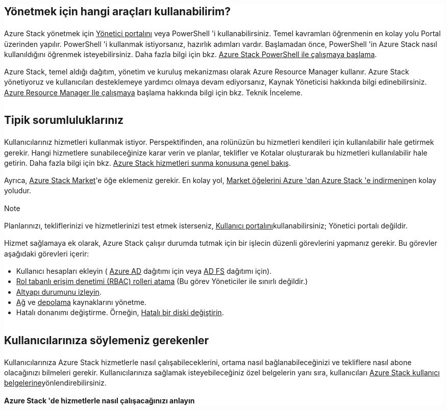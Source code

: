## <a name="what-tools-do-i-use-to-manage"></a>Yönetmek için hangi araçları kullanabilirim?
 
Azure Stack yönetmek için [Yönetici portalını](azure-stack-manage-portals.md) veya PowerShell 'i kullanabilirsiniz. Temel kavramları öğrenmenin en kolay yolu Portal üzerinden yapılır. PowerShell 'i kullanmak istiyorsanız, hazırlık adımları vardır. Başlamadan önce, PowerShell 'in Azure Stack nasıl kullanıldığını öğrenmek isteyebilirsiniz. Daha fazla bilgi için bkz. [Azure Stack PowerShell ile çalışmaya başlama](../user/azure-stack-powershell-overview.md).

Azure Stack, temel aldığı dağıtım, yönetim ve kuruluş mekanizması olarak Azure Resource Manager kullanır. Azure Stack yönetiyoruz ve kullanıcıları desteklemeye yardımcı olmaya devam ediyorsanız, Kaynak Yöneticisi hakkında bilgi edinebilirsiniz. [Azure Resource Manager Ile çalışmaya](https://download.microsoft.com/download/E/A/4/EA4017B5-F2ED-449A-897E-BD92E42479CE/Getting_Started_With_Azure_Resource_Manager_white_paper_EN_US.pdf) başlama hakkında bilgi için bkz. Teknik İnceleme.

## <a name="your-typical-responsibilities"></a>Tipik sorumluluklarınız

Kullanıcılarınız hizmetleri kullanmak istiyor. Perspektifinden, ana rolünüzün bu hizmetleri kendileri için kullanılabilir hale getirmek gerekir. Hangi hizmetlere sunabileceğinize karar verin ve planlar, teklifler ve Kotalar oluşturarak bu hizmetleri kullanılabilir hale getirin. Daha fazla bilgi için bkz. [Azure Stack hizmetleri sunma konusuna genel bakış](service-plan-offer-subscription-overview.md). 

Ayrıca, [Azure Stack Market](azure-stack-marketplace.md)'e öğe eklemeniz gerekir. En kolay yol, [Market öğelerini Azure 'dan Azure Stack 'e indirmenin](azure-stack-download-azure-marketplace-item.md)en kolay yoludur.

> [!NOTE]
> Planlarınızı, tekliflerinizi ve hizmetlerinizi test etmek isterseniz, [Kullanıcı portalını](azure-stack-manage-portals.md)kullanabilirsiniz; Yönetici portalı değildir.

Hizmet sağlamaya ek olarak, Azure Stack çalışır durumda tutmak için bir işlecin düzenli görevlerini yapmanız gerekir. Bu görevler aşağıdaki görevleri içerir:

- Kullanıcı hesapları ekleyin ( [Azure AD](azure-stack-add-new-user-aad.md) dağıtımı için veya [AD FS](azure-stack-add-users-adfs.md) dağıtımı için).
- [Rol tabanlı erişim denetimi (RBAC) rolleri atama](azure-stack-manage-permissions.md) (Bu görev Yöneticiler ile sınırlı değildir.)
- [Altyapı durumunu izleyin](azure-stack-monitor-health.md).
- [Ağ](azure-stack-viewing-public-ip-address-consumption.md) ve [depolama](azure-stack-manage-storage-accounts.md) kaynaklarını yönetme.
- Hatalı donanımı değiştirme. Örneğin, [Hatalı bir diski değiştirin](azure-stack-replace-disk.md).

## <a name="what-to-tell-your-users"></a>Kullanıcılarınıza söylemeniz gerekenler

Kullanıcılarınıza Azure Stack hizmetlerle nasıl çalışabileceklerini, ortama nasıl bağlanabileceğinizi ve tekliflere nasıl abone olacağınızı bilmeleri gerekir. Kullanıcılarınıza sağlamak isteyebileceğiniz özel belgelerin yanı sıra, kullanıcıları [Azure Stack kullanıcı belgelerine](https://docs.microsoft.com/en-us/azure-stack/user/)yönlendirebilirsiniz.

**Azure Stack 'de hizmetlerle nasıl çalışacağınızı anlayın**
